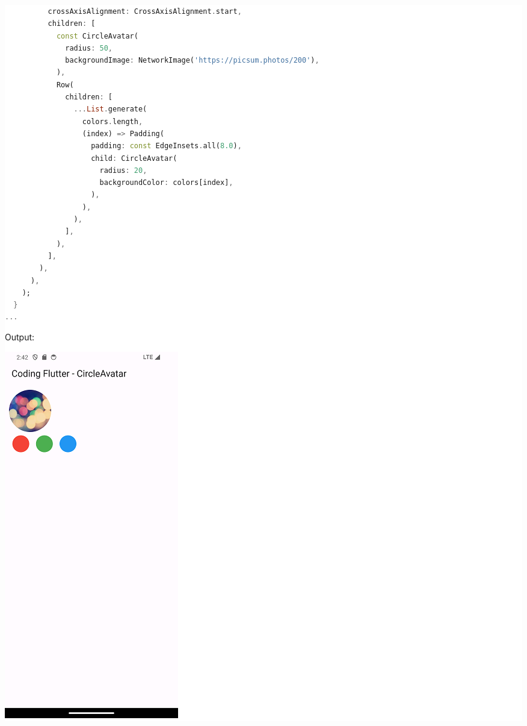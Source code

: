 ```dart
          crossAxisAlignment: CrossAxisAlignment.start,
          children: [
            const CircleAvatar(
              radius: 50,
              backgroundImage: NetworkImage('https://picsum.photos/200'),
            ),
            Row(
              children: [
                ...List.generate(
                  colors.length,
                  (index) => Padding(
                    padding: const EdgeInsets.all(8.0),
                    child: CircleAvatar(
                      radius: 20,
                      backgroundColor: colors[index],
                    ),
                  ),
                ),
              ],
            ),
          ],
        ),
      ),
    );
  }
...
```

Output:

![Gambar 12. Widget CircleAvatar](img/12%20circleavatar.png)
